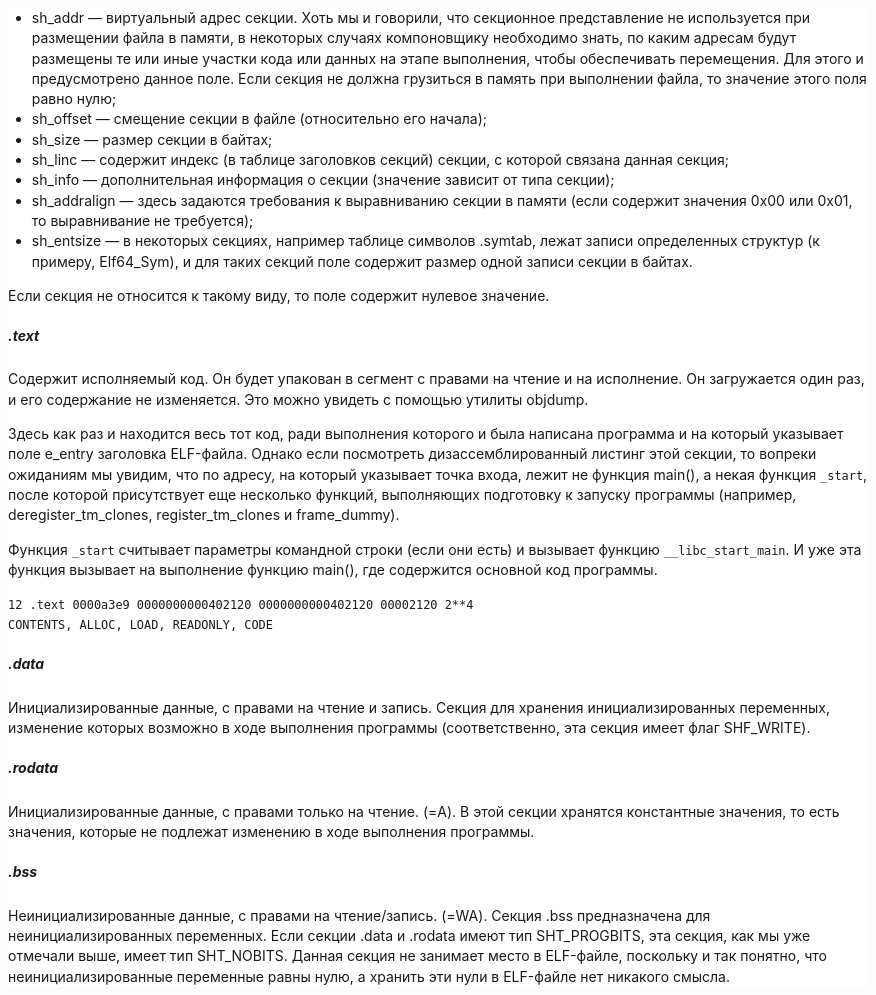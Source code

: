 + sh_addr — виртуальный адрес секции. Хоть мы и говорили, что секционное представление не используется при размещении файла в памяти, в некоторых случаях компоновщику необходимо знать, по каким адресам будут размещены те или иные участки кода или данных на этапе выполнения, чтобы обеспечивать перемещения. Для этого и предусмотрено данное поле. Если секция не должна грузиться в память при выполнении файла, то значение этого поля равно нулю;
 + sh_offset — смещение секции в файле (относительно его начала);
 + sh_size — размер секции в байтах;
 + sh_linc — содержит индекс (в таблице заголовков секций) секции, с которой связана данная секция;
 + sh_info — дополнительная информация о секции (значение зависит от типа секции);
 + sh_addralign — здесь задаются требования к выравниванию секции в памяти (если содержит значения 0x00 или 0x01, то выравнивание не требуется);
 + sh_entsize — в некоторых секциях, например таблице символов .symtab, лежат записи определенных структур (к примеру, Elf64_Sym), и для таких секций поле содержит размер одной записи секции в байтах.

Если секция не относится к такому виду, то поле содержит нулевое значение.

##### .text

Содержит исполняемый код. Он будет упакован в сегмент с правами на чтение и на исполнение. Он загружается один раз, и его содержание не изменяется. Это можно увидеть с помощью утилиты objdump.

Здесь как раз и находится весь тот код, ради выполнения которого и была написана программа и на который указывает поле e_entry заголовка ELF-файла. Однако если посмотреть дизассемблированный листинг этой секции, то вопреки ожиданиям мы увидим, что по адресу, на который указывает точка входа, лежит не функция main(), а некая функция `_start`, после которой присутствует еще несколько функций, выполняющих подготовку к запуску программы (например, deregister_tm_clones, register_tm_clones и frame_dummy).

Функция `_start` считывает параметры командной строки (если они есть) и вызывает функцию `__libc_start_main`. И уже эта функция вызывает на выполнение функцию main(), где содержится основной код программы.

```
12 .text 0000a3e9 0000000000402120 0000000000402120 00002120 2**4
CONTENTS, ALLOC, LOAD, READONLY, CODE
```

##### .data

Инициализированные данные, с правами на чтение и запись. Секция для хранения инициализированных переменных, изменение которых возможно в ходе выполнения программы (соответственно, эта секция имеет флаг SHF_WRITE).

##### .rodata

Инициализированные данные, с правами только на чтение. (=A). В этой секции хранятся константные значения, то есть значения, которые не подлежат изменению в ходе выполнения программы.

##### .bss

Неинициализированные данные, с правами на чтение/запись. (=WA). Секция .bss предназначена для неинициализированных переменных. Если секции .data и .rodata имеют тип SHT_PROGBITS, эта секция, как мы уже отмечали выше, имеет тип SHT_NOBITS. Данная секция не занимает место в ELF-файле, поскольку и так понятно, что неинициализированные переменные равны нулю, а хранить эти нули в ELF-файле нет никакого смысла.
